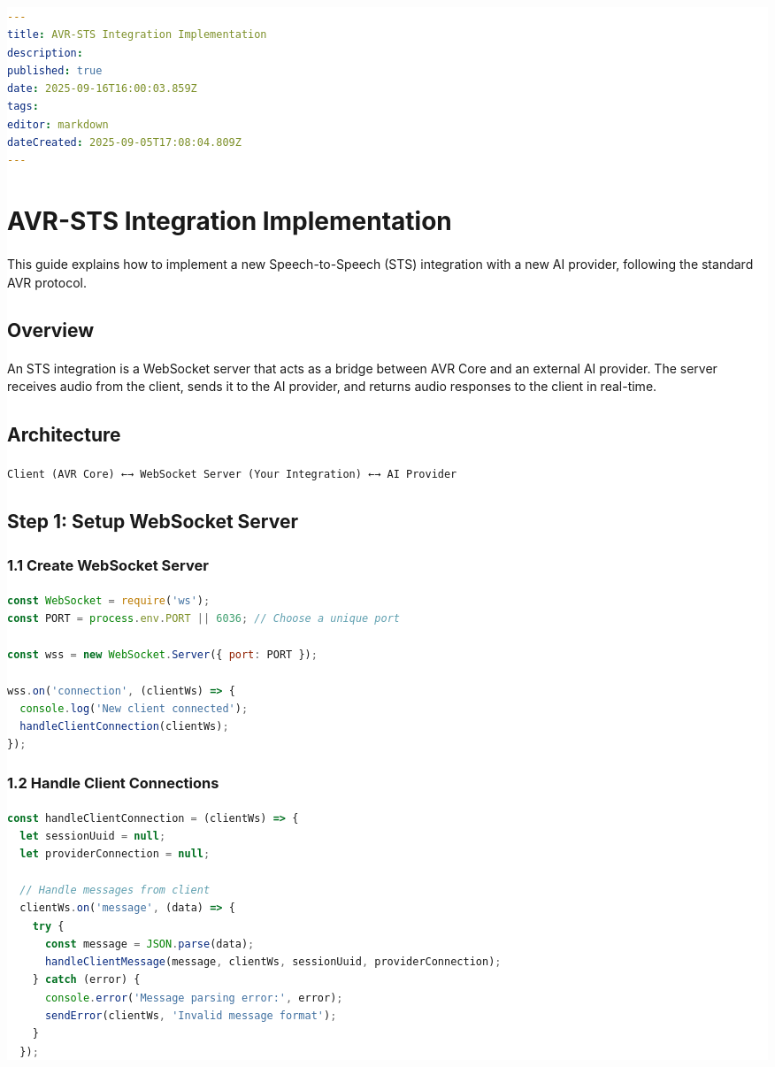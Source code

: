 ```yaml
---
title: AVR-STS Integration Implementation
description: 
published: true
date: 2025-09-16T16:00:03.859Z
tags: 
editor: markdown
dateCreated: 2025-09-05T17:08:04.809Z
---
```


# AVR-STS Integration Implementation

This guide explains how to implement a new Speech-to-Speech (STS) integration with a new AI provider, following the standard AVR protocol.

## Overview

An STS integration is a WebSocket server that acts as a bridge between AVR Core and an external AI provider. The server receives audio from the client, sends it to the AI provider, and returns audio responses to the client in real-time.

## Architecture

```
Client (AVR Core) ←→ WebSocket Server (Your Integration) ←→ AI Provider
```

## Step 1: Setup WebSocket Server

### 1.1 Create WebSocket Server

```javascript
const WebSocket = require('ws');
const PORT = process.env.PORT || 6036; // Choose a unique port

const wss = new WebSocket.Server({ port: PORT });

wss.on('connection', (clientWs) => {
  console.log('New client connected');
  handleClientConnection(clientWs);
});
```

### 1.2 Handle Client Connections

```javascript
const handleClientConnection = (clientWs) => {
  let sessionUuid = null;
  let providerConnection = null;

  // Handle messages from client
  clientWs.on('message', (data) => {
    try {
      const message = JSON.parse(data);
      handleClientMessage(message, clientWs, sessionUuid, providerConnection);
    } catch (error) {
      console.error('Message parsing error:', error);
      sendError(clientWs, 'Invalid message format');
    }
  });

```